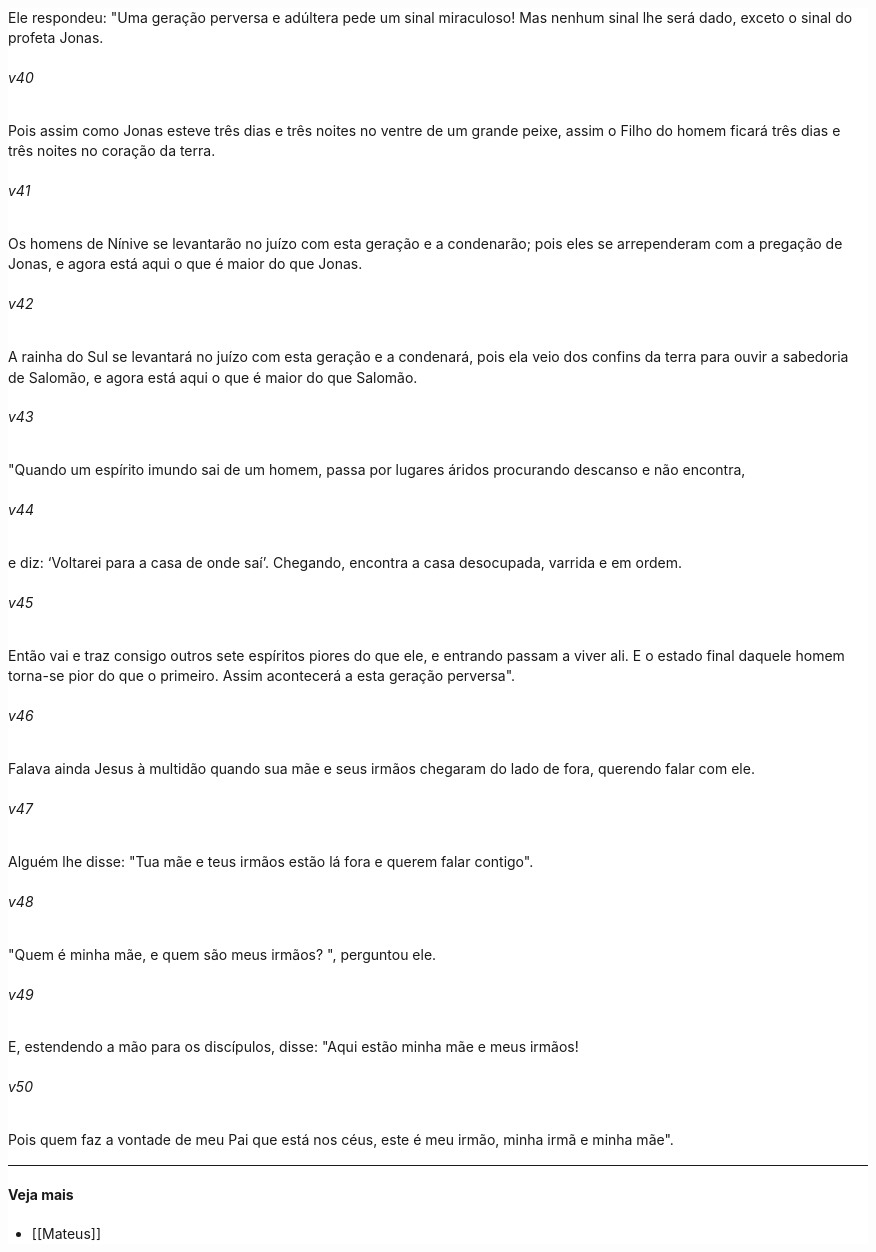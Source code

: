 Ele respondeu: "Uma geração perversa e adúltera pede um sinal miraculoso! Mas nenhum sinal lhe será dado, exceto o sinal do profeta Jonas.
###### v40
Pois assim como Jonas esteve três dias e três noites no ventre de um grande peixe, assim o Filho do homem ficará três dias e três noites no coração da terra.
###### v41
Os homens de Nínive se levantarão no juízo com esta geração e a condenarão; pois eles se arrependeram com a pregação de Jonas, e agora está aqui o que é maior do que Jonas.
###### v42
A rainha do Sul se levantará no juízo com esta geração e a condenará, pois ela veio dos confins da terra para ouvir a sabedoria de Salomão, e agora está aqui o que é maior do que Salomão.
###### v43
"Quando um espírito imundo sai de um homem, passa por lugares áridos procurando descanso e não encontra,
###### v44
e diz: ‘Voltarei para a casa de onde saí’. Chegando, encontra a casa desocupada, varrida e em ordem.
###### v45
Então vai e traz consigo outros sete espíritos piores do que ele, e entrando passam a viver ali. E o estado final daquele homem torna-se pior do que o primeiro. Assim acontecerá a esta geração perversa".
###### v46
Falava ainda Jesus à multidão quando sua mãe e seus irmãos chegaram do lado de fora, querendo falar com ele.
###### v47
Alguém lhe disse: "Tua mãe e teus irmãos estão lá fora e querem falar contigo".
###### v48
"Quem é minha mãe, e quem são meus irmãos? ", perguntou ele.
###### v49
E, estendendo a mão para os discípulos, disse: "Aqui estão minha mãe e meus irmãos!
###### v50
Pois quem faz a vontade de meu Pai que está nos céus, este é meu irmão, minha irmã e minha mãe".


---

#### Veja mais

- [[Mateus]]
